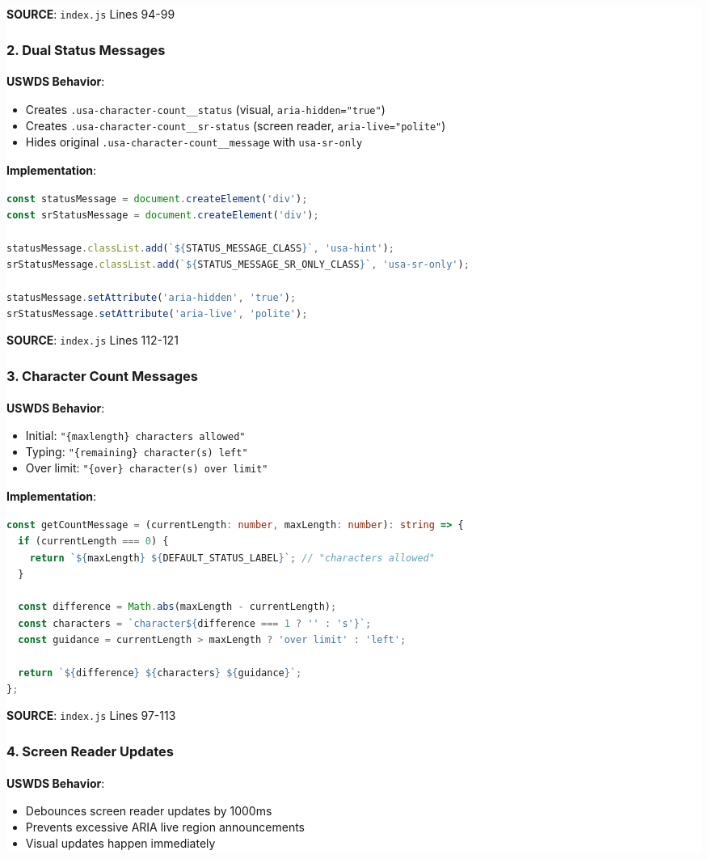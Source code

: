 **SOURCE**: `index.js` Lines 94-99

### 2. Dual Status Messages

**USWDS Behavior**:

- Creates `.usa-character-count__status` (visual, `aria-hidden="true"`)
- Creates `.usa-character-count__sr-status` (screen reader, `aria-live="polite"`)
- Hides original `.usa-character-count__message` with `usa-sr-only`

**Implementation**:

```typescript
const statusMessage = document.createElement('div');
const srStatusMessage = document.createElement('div');

statusMessage.classList.add(`${STATUS_MESSAGE_CLASS}`, 'usa-hint');
srStatusMessage.classList.add(`${STATUS_MESSAGE_SR_ONLY_CLASS}`, 'usa-sr-only');

statusMessage.setAttribute('aria-hidden', 'true');
srStatusMessage.setAttribute('aria-live', 'polite');
```

**SOURCE**: `index.js` Lines 112-121

### 3. Character Count Messages

**USWDS Behavior**:

- Initial: `"{maxlength} characters allowed"`
- Typing: `"{remaining} character(s) left"`
- Over limit: `"{over} character(s) over limit"`

**Implementation**:

```typescript
const getCountMessage = (currentLength: number, maxLength: number): string => {
  if (currentLength === 0) {
    return `${maxLength} ${DEFAULT_STATUS_LABEL}`; // "characters allowed"
  }

  const difference = Math.abs(maxLength - currentLength);
  const characters = `character${difference === 1 ? '' : 's'}`;
  const guidance = currentLength > maxLength ? 'over limit' : 'left';

  return `${difference} ${characters} ${guidance}`;
};
```

**SOURCE**: `index.js` Lines 97-113

### 4. Screen Reader Updates

**USWDS Behavior**:

- Debounces screen reader updates by 1000ms
- Prevents excessive ARIA live region announcements
- Visual updates happen immediately
